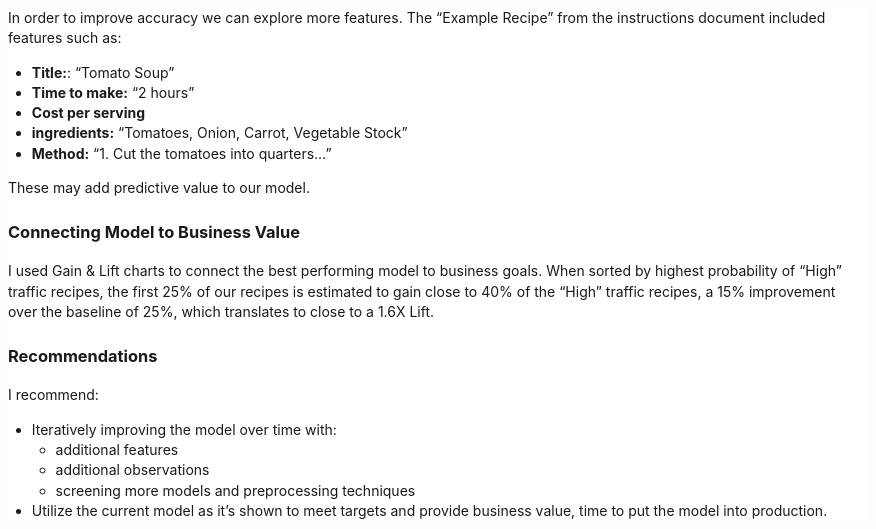 In order to improve accuracy we can explore more features. The “Example
Recipe” from the instructions document included features such as:

- **Title:**: “Tomato Soup”
- **Time to make:** “2 hours”
- **Cost per serving**
- **ingredients:** “Tomatoes, Onion, Carrot, Vegetable Stock”
- **Method:** “1. Cut the tomatoes into quarters…”

These may add predictive value to our model.

### Connecting Model to Business Value

I used Gain & Lift charts to connect the best performing model to
business goals. When sorted by highest probability of “High” traffic
recipes, the first 25% of our recipes is estimated to gain close to 40%
of the “High” traffic recipes, a 15% improvement over the baseline of
25%, which translates to close to a 1.6X Lift.

### Recommendations

I recommend:

- Iteratively improving the model over time with:
  - additional features
  - additional observations
  - screening more models and preprocessing techniques
- Utilize the current model as it’s shown to meet targets and provide
  business value, time to put the model into production.
